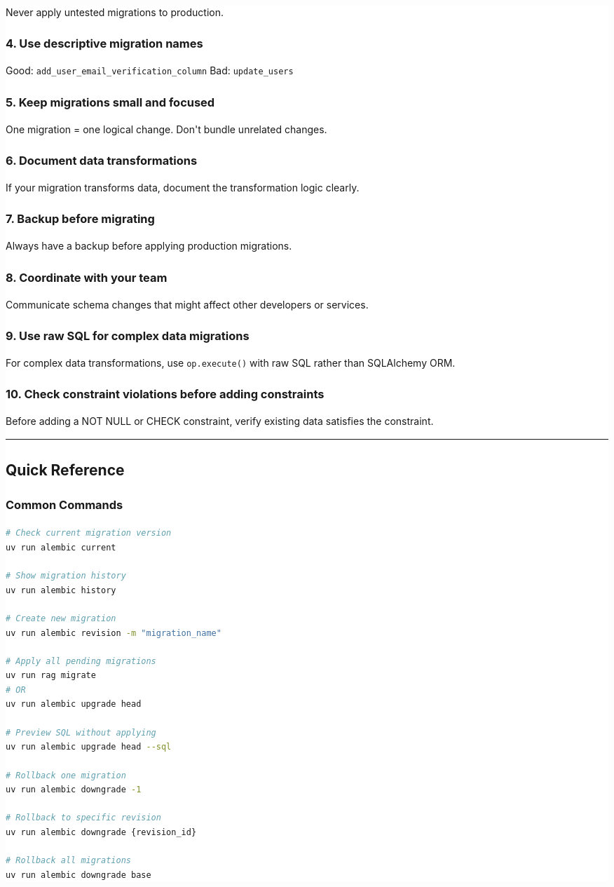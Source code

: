 Never apply untested migrations to production.

### 4. **Use descriptive migration names**

Good: `add_user_email_verification_column`
Bad: `update_users`

### 5. **Keep migrations small and focused**

One migration = one logical change. Don't bundle unrelated changes.

### 6. **Document data transformations**

If your migration transforms data, document the transformation logic clearly.

### 7. **Backup before migrating**

Always have a backup before applying production migrations.

### 8. **Coordinate with your team**

Communicate schema changes that might affect other developers or services.

### 9. **Use raw SQL for complex data migrations**

For complex data transformations, use `op.execute()` with raw SQL rather than SQLAlchemy ORM.

### 10. **Check constraint violations before adding constraints**

Before adding a NOT NULL or CHECK constraint, verify existing data satisfies the constraint.

---

## Quick Reference

### Common Commands

```bash
# Check current migration version
uv run alembic current

# Show migration history
uv run alembic history

# Create new migration
uv run alembic revision -m "migration_name"

# Apply all pending migrations
uv run rag migrate
# OR
uv run alembic upgrade head

# Preview SQL without applying
uv run alembic upgrade head --sql

# Rollback one migration
uv run alembic downgrade -1

# Rollback to specific revision
uv run alembic downgrade {revision_id}

# Rollback all migrations
uv run alembic downgrade base

```